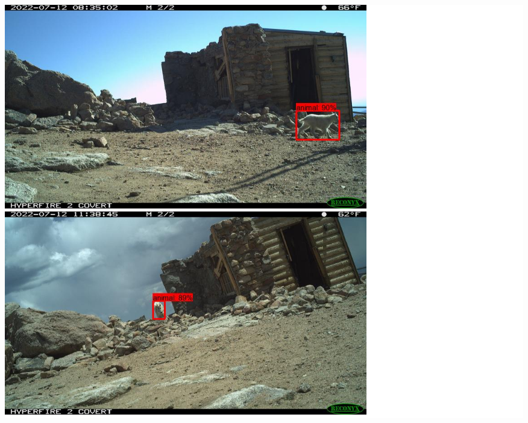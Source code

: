 <img src="images/failure-examples/sample-dzf-103.jpg" width="600">
<img src="images/failure-examples/sample-dzf-104.jpg" width="600">